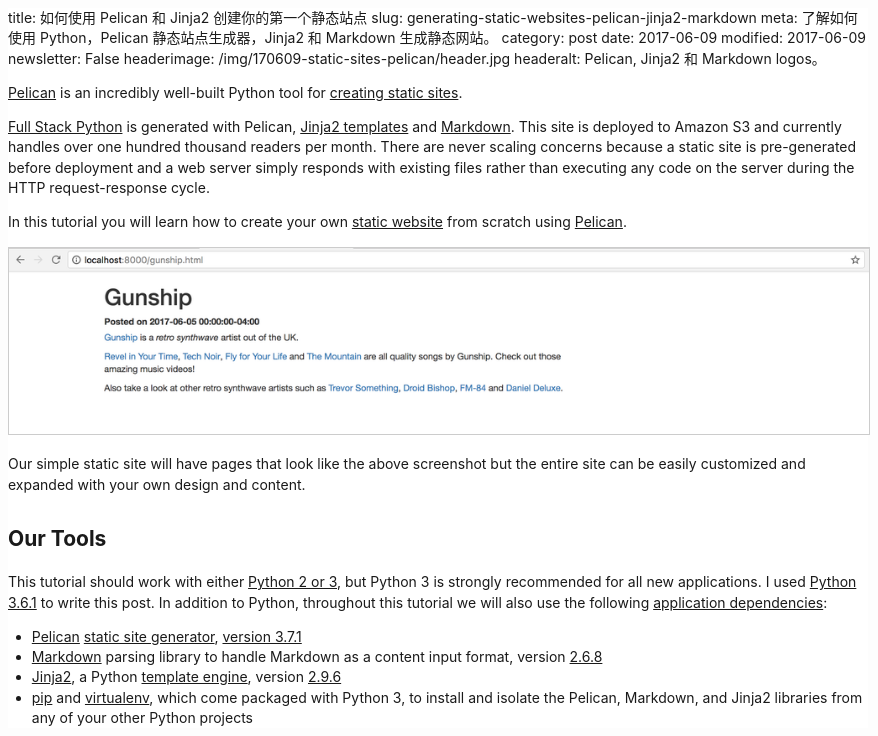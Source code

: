 title: 如何使用 Pelican 和 Jinja2 创建你的第一个静态站点
slug: generating-static-websites-pelican-jinja2-markdown
meta: 了解如何使用 Python，Pelican 静态站点生成器，Jinja2 和 Markdown 生成静态网站。
category: post
date: 2017-06-09
modified: 2017-06-09
newsletter: False
headerimage: /img/170609-static-sites-pelican/header.jpg
headeralt: Pelican, Jinja2 和 Markdown logos。


[Pelican](/pelican.html) is an incredibly well-built Python tool for 
[creating static sites](/static-site-generator.html). 

[Full Stack Python](https://www.fullstackpython.com/) is generated with 
Pelican, [Jinja2 templates](/jinja2.html) and [Markdown](/markdown.html).
This site is deployed to Amazon S3 and currently handles over one hundred 
thousand readers per month. There are never scaling concerns because a static
site is pre-generated before deployment and a web server simply responds
with existing files rather than executing any code on the server during
the HTTP request-response cycle.

In this tutorial you will learn how to create your own
[static website](/static-site-generator.html) from scratch using 
[Pelican](/pelican.html).

<img src="/img/170609-static-sites-pelican/gunship-bootstrap-css.png" width="100%" class="technical-diagram img-rounded" style="border:1px solid #ccc" alt="Articles page after Bootstrap CSS has been added.">

Our simple static site will have pages that look like the above screenshot
but the entire site can be easily customized and expanded with your own design 
and content.


## Our Tools
This tutorial should work with either [Python 2 or 3](/python-2-or-3.html), 
but Python 3 is strongly recommended for all new applications. I used
[Python 3.6.1](https://www.python.org/downloads/release/python-361/) to 
write this post. In addition to Python, throughout this tutorial we 
will also use the following 
[application dependencies](/application-dependencies.html): 

* [Pelican](/pelican.html) 
  [static site generator](/static-site-generator.html), 
  [version 3.7.1](https://github.com/getpelican/pelican/releases/tag/3.7.1)
* [Markdown](/markdown.html) parsing library to handle Markdown as a content 
  input format, version 
  [2.6.8](https://github.com/waylan/Python-Markdown/releases/tag/2.6.8-final)
* [Jinja2](/jinja2.html), a Python [template engine](/template-engines.html), 
  version [2.9.6](https://github.com/pallets/jinja/releases/tag/2.9.6)
* [pip](https://pip.pypa.io/en/stable/) and 
  [virtualenv](https://virtualenv.pypa.io/en/latest/), which come
  packaged with Python 3, to install and isolate the Pelican, Markdown,
  and Jinja2 libraries from any of your other Python projects
